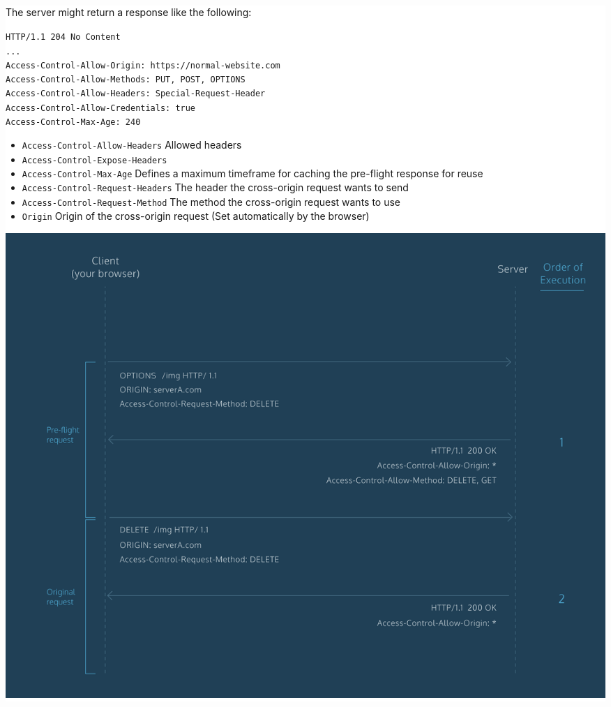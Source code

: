 The server might return a response like the following:

```
HTTP/1.1 204 No Content
...
Access-Control-Allow-Origin: https://normal-website.com
Access-Control-Allow-Methods: PUT, POST, OPTIONS
Access-Control-Allow-Headers: Special-Request-Header
Access-Control-Allow-Credentials: true
Access-Control-Max-Age: 240
```

* `Access-Control-Allow-Headers` Allowed headers
* `Access-Control-Expose-Headers`
* `Access-Control-Max-Age` Defines a maximum timeframe for caching the pre-flight response for reuse
* `Access-Control-Request-Headers` The header the cross-origin request wants to send
* `Access-Control-Request-Method` The method the cross-origin request wants to use
* `Origin` Origin of the cross-origin request (Set automatically by the browser)

![](../.gitbook/assets/preflight.svg)
